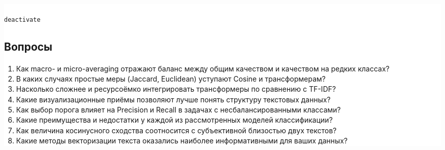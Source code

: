 ```bash

deactivate

```


## Вопросы
1. Как macro- и micro-averaging отражают баланс между общим качеством и качеством на редких классах?
2. В каких случаях простые меры (Jaccard, Euclidean) уступают Cosine и трансформерам?
3. Насколько сложнее и ресурсоёмко интегрировать трансформеры по сравнению с TF-IDF?
4. Какие визуализационные приёмы позволяют лучше понять структуру текстовых данных?
5. Как выбор порога влияет на Precision и Recall в задачах с несбалансированными классами?
6. Какие преимущества и недостатки у каждой из рассмотренных моделей классификации?
7. Как величина косинусного сходства соотносится с субъективной близостью двух текстов?
8. Какие методы векторизации текста оказались наиболее информативными для ваших данных?
